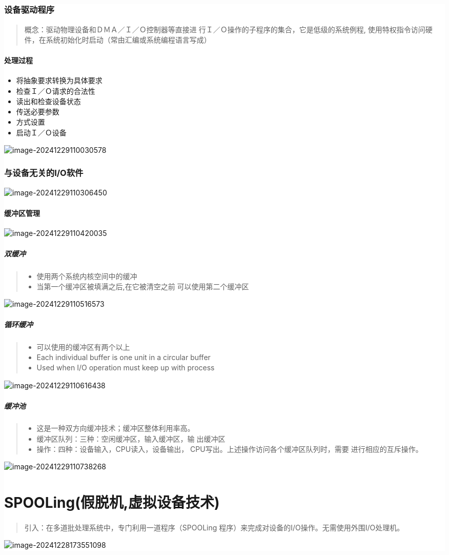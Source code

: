 ### 设备驱动程序

>  概念：驱动物理设备和ＤＭＡ／Ｉ／Ｏ控制器等直接进 行Ｉ／Ｏ操作的子程序的集合，它是低级的系统例程,   使用特权指令访问硬件，在系统初始化时启动（常由汇编或系统编程语言写成）

#### 处理过程

* 将抽象要求转换为具体要求 
* 检查Ｉ／Ｏ请求的合法性
* 读出和检查设备状态 
* 传送必要参数 
* 方式设置 
* 启动Ｉ／Ｏ设备

![image-20241229110030578](https://typora5672.oss-cn-chengdu.aliyuncs.com/temp/image-20241229110030578.png)

### 与设备无关的I/O软件

![image-20241229110306450](https://typora5672.oss-cn-chengdu.aliyuncs.com/temp/image-20241229110306450.png)

#### 缓冲区管理

![image-20241229110420035](https://typora5672.oss-cn-chengdu.aliyuncs.com/temp/image-20241229110420035.png)

##### 双缓冲

> * 使用两个系统内核空间中的缓冲
> * 当第一个缓冲区被填满之后,在它被清空之前 可以使用第二个缓冲区

![image-20241229110516573](https://typora5672.oss-cn-chengdu.aliyuncs.com/temp/image-20241229110516573.png)

##### 循环缓冲

> * 可以使用的缓冲区有两个以上
> * Each individual buffer is one unit in a circular  buffer
> * Used when I/O operation must keep up with  process

![image-20241229110616438](https://typora5672.oss-cn-chengdu.aliyuncs.com/temp/image-20241229110616438.png)

##### 缓冲池

> * 这是一种双方向缓冲技术；缓冲区整体利用率高。
> * 缓冲区队列：三种：空闲缓冲区，输入缓冲区，输 出缓冲区
> * 操作：四种：设备输入，CPU读入，设备输出， CPU写出。上述操作访问各个缓冲区队列时，需要 进行相应的互斥操作。

![image-20241229110738268](https://typora5672.oss-cn-chengdu.aliyuncs.com/temp/image-20241229110738268.png)

# SPOOLing(假脱机,虚拟设备技术)

> 引入：在多道批处理系统中，专门利用一道程序（SPOOLing 程序）来完成对设备的I/O操作。无需使用外围I/O处理机。

![image-20241228173551098](https://typora5672.oss-cn-chengdu.aliyuncs.com/temp/image-20241228173551098.png)

